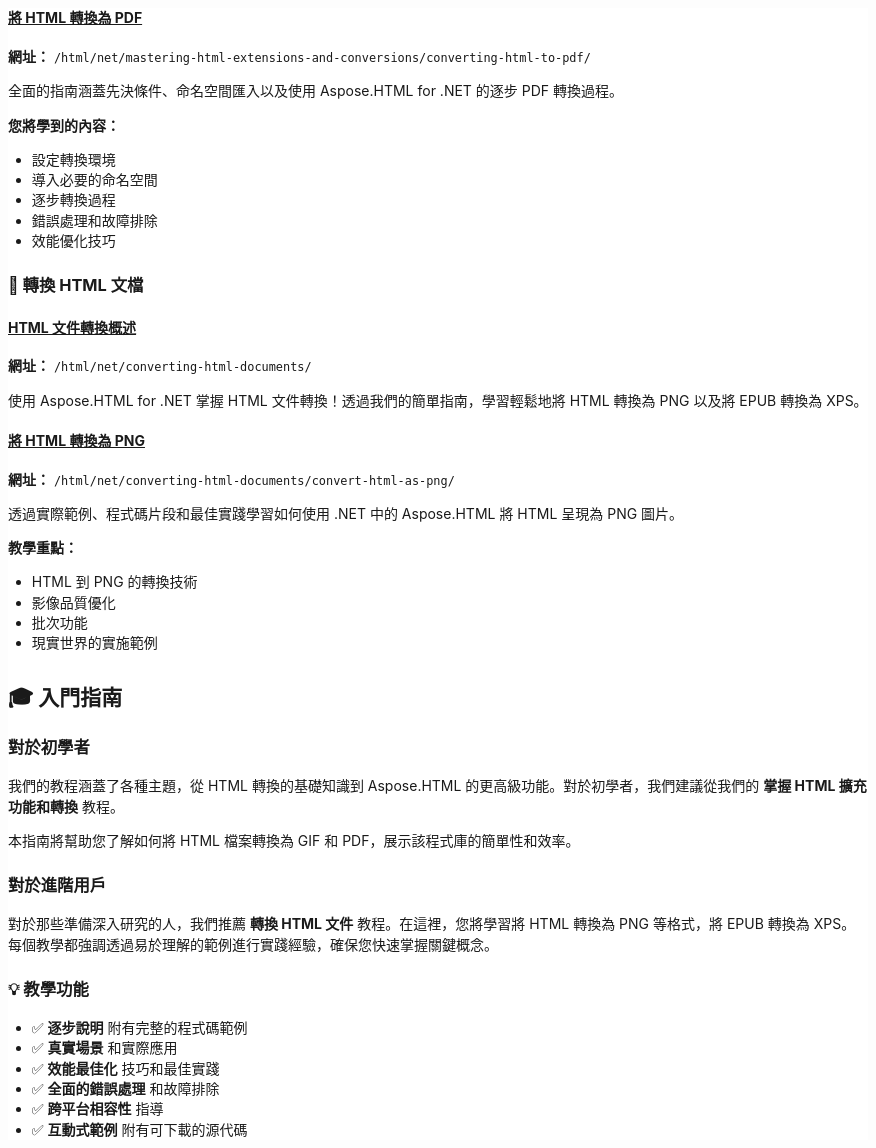 #### [將 HTML 轉換為 PDF](./mastering-html-extensions-and-conversions/converting-html-to-pdf/)
**網址：** `/html/net/mastering-html-extensions-and-conversions/converting-html-to-pdf/`

全面的指南涵蓋先決條件、命名空間匯入以及使用 Aspose.HTML for .NET 的逐步 PDF 轉換過程。

**您將學到的內容：**
- 設定轉換環境
- 導入必要的命名空間
- 逐步轉換過程
- 錯誤處理和故障排除
- 效能優化技巧


### 📄 轉換 HTML 文檔

#### [HTML 文件轉換概述](./converting-html-documents/)
**網址：** `/html/net/converting-html-documents/`

使用 Aspose.HTML for .NET 掌握 HTML 文件轉換！透過我們的簡單指南，學習輕鬆地將 HTML 轉換為 PNG 以及將 EPUB 轉換為 XPS。

#### [將 HTML 轉換為 PNG](./converting-html-documents/convert-html-as-png/)
**網址：** `/html/net/converting-html-documents/convert-html-as-png/`

透過實際範例、程式碼片段和最佳實踐學習如何使用 .NET 中的 Aspose.HTML 將 HTML 呈現為 PNG 圖片。

**教學重點：**
- HTML 到 PNG 的轉換技術
- 影像品質優化
- 批次功能
- 現實世界的實施範例


## 🎓 入門指南

### 對於初學者

我們的教程涵蓋了各種主題，從 HTML 轉換的基礎知識到 Aspose.HTML 的更高級功能。對於初學者，我們建議從我們的 **掌握 HTML 擴充功能和轉換** 教程。

本指南將幫助您了解如何將 HTML 檔案轉換為 GIF 和 PDF，展示該程式庫的簡單性和效率。

### 對於進階用戶

對於那些準備深入研究的人，我們推薦 **轉換 HTML 文件** 教程。在這裡，您將學習將 HTML 轉換為 PNG 等格式，將 EPUB 轉換為 XPS。每個教學都強調透過易於理解的範例進行實踐經驗，確保您快速掌握關鍵概念。

### 💡 教學功能

- ✅ **逐步說明** 附有完整的程式碼範例
- ✅ **真實場景** 和實際應用  
- ✅ **效能最佳化** 技巧和最佳實踐
- ✅ **全面的錯誤處理** 和故障排除
- ✅ **跨平台相容性** 指導
- ✅ **互動式範例** 附有可下載的源代碼
